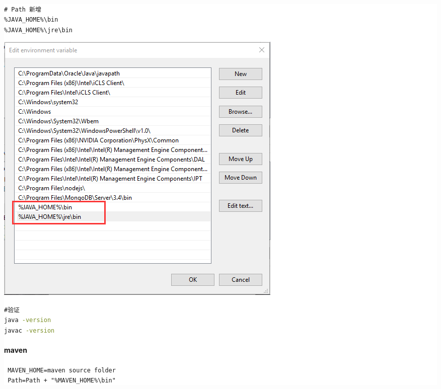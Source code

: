 ```
# Path 新增
%JAVA_HOME%\bin
%JAVA_HOME%\jre\bin
```

![img](windows_10_init_pics/1534411281-6565-3932295-08d84d125c71d0a8.png)

```bat
#验证
java -version
javac -version
```

#### maven

```
 MAVEN_HOME=maven source folder
 Path=Path + "%MAVEN_HOME%\bin"
```

